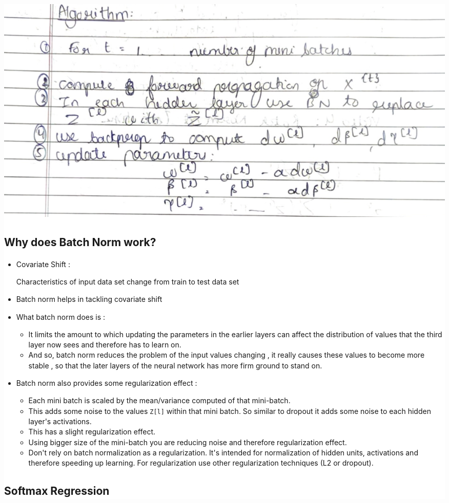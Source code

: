 ![untitled](images/Untitled18.png)
    

## **Why does Batch Norm work?**

- Covariate Shift :
    
    Characteristics of input data set change from train to test data set 
    
- Batch norm helps in tackling covariate shift
- What batch norm does is :
    - It limits the amount to which updating the parameters in the earlier layers can
    affect the distribution of values that the third layer now sees and therefore has to learn on.
    - And so, batch norm reduces the problem of the input values changing , it really causes these values to become more stable , so that the later layers of the neural network has more firm ground to stand on.
- Batch norm also provides some regularization effect :
    - Each mini batch is scaled by the mean/variance computed of that mini-batch.
    - This adds some noise to the values `Z[l]` within that mini batch. So similar to dropout it adds some noise to each hidden layer's activations.
    - This has a slight regularization effect.
    - Using bigger size of the mini-batch you are reducing noise and therefore regularization effect.
    - Don't rely on batch normalization as a regularization. It's intended for normalization of hidden units, activations and therefore speeding up learning. For regularization use other regularization techniques (L2 or dropout).

## Softmax Regression
